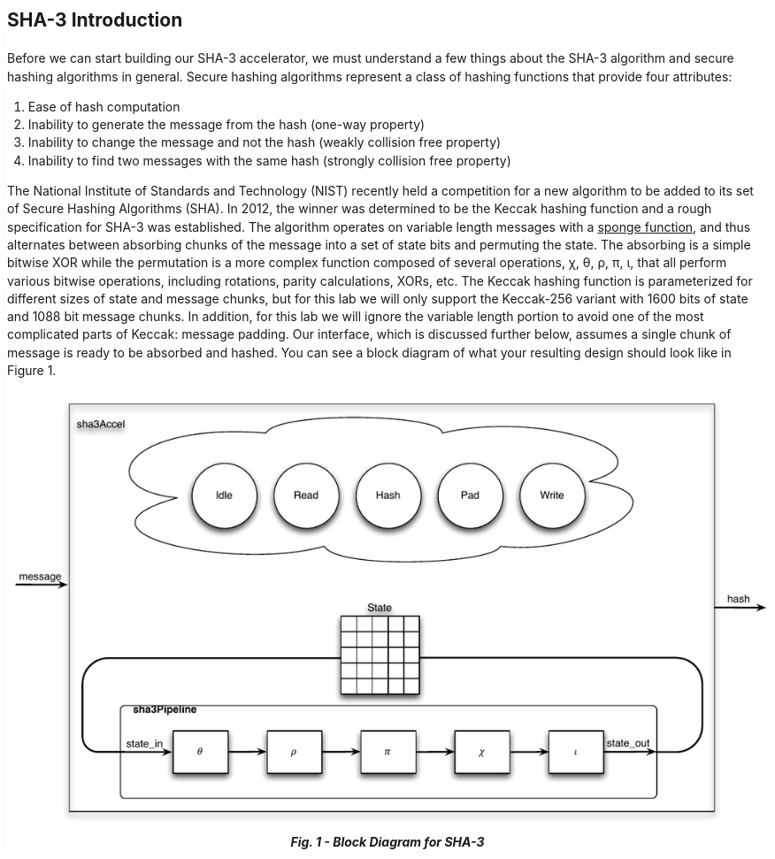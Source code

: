 ## SHA-3 Introduction
Before we can start building our SHA-3 accelerator, we must understand a few things
about the SHA-3 algorithm and secure hashing algorithms in general. Secure hashing 
algorithms represent a class of hashing functions that provide four attributes: 
 
1. Ease of hash computation
2. Inability to generate the message from the hash (one-way property)
3. Inability to change the message and not the hash (weakly collision free property) 
4. Inability to find two messages with the same hash (strongly collision free property) 

The National Institute of Standards and Technology (NIST) recently held a competition
for a new algorithm to be added to its set of Secure Hashing Algorithms (SHA). 
In 2012, the winner was determined to be the Keccak hashing function and a rough 
specification for SHA-3 was established. The algorithm operates on variable 
length messages with a [sponge function](https://en.wikipedia.org/wiki/Sponge_function),
and thus alternates between absorbing chunks of the message into a set of state bits
and permuting the state. The absorbing is a simple bitwise XOR while the permutation
is a more complex function composed of several operations, &#967;, &#952;, &#961;, &#960;, &#953;,
that all perform various bitwise operations, including rotations, parity calculations,
XORs, etc. The Keccak hashing function is parameterized for different sizes of state
and message chunks, but for this lab we will only support the Keccak-256 variant
with 1600 bits of state and 1088 bit message chunks. In addition, for this lab we
will ignore the variable length portion to avoid one of the most complicated
parts of Keccak: message padding. Our interface, which is discussed further below,
assumes a single chunk of message is ready to be absorbed and hashed. You can
see a block diagram of what your resulting design should look like in Figure 1.

<p align="center">
 <img src="figs/sha3_block_diagram.png" alt="sha3_block_diagram"/>
    <b>
    <em>Fig. 1 - Block Diagram for SHA-3</em>
    </b>
</p>
